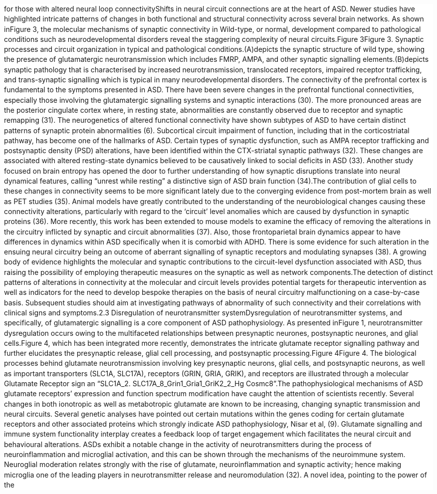 for those with altered neural loop connectivityShifts in neural circuit connections are at the heart of ASD. Newer studies have highlighted intricate patterns of changes in both functional and structural connectivity across several brain networks. As shown inFigure 3, the molecular mechanisms of synaptic connectivity in Wild-type, or normal, development compared to pathological conditions such as neurodevelopmental disorders reveal the staggering complexity of neural circuits.Figure 3Figure 3. Synaptic processes and circuit organization in typical and pathological conditions.(A)depicts the synaptic structure of wild type, showing the presence of glutamatergic neurotransmission which includes FMRP, AMPA, and other synaptic signalling elements.(B)depicts synaptic pathology that is characterised by increased neurotransmission, translocated receptors, impaired receptor trafficking, and trans-synaptic signalling which is typical in many neurodevelopmental disorders. The connectivity of the prefrontal cortex is fundamental to the symptoms presented in ASD. There have been severe changes in the prefrontal functional connectivities, especially those involving the glutamatergic signalling systems and synaptic interactions (30). The more pronounced areas are the posterior cingulate cortex where, in resting state, abnormalities are constantly observed due to receptor and synaptic remapping (31). The neurogenetics of altered functional connectivity have shown subtypes of ASD to have certain distinct patterns of synaptic protein abnormalities (6). Subcortical circuit impairment of function, including that in the corticostriatal pathway, has become one of the hallmarks of ASD. Certain types of synaptic dysfunction, such as AMPA receptor trafficking and postsynaptic density (PSD) alterations, have been identified within the CTX-striatal synaptic pathways (32). These changes are associated with altered resting-state dynamics believed to be causatively linked to social deficits in ASD (33). Another study focused on brain entropy has opened the door to further understanding of how synaptic disruptions translate into neural dynamical features, calling “unrest while resting” a distinctive sign of ASD brain function (34).The contribution of glial cells to these changes in connectivity seems to be more significant lately due to the converging evidence from post-mortem brain as well as PET studies (35). Animal models have greatly contributed to the understanding of the neurobiological changes causing these connectivity alterations, particularly with regard to the ‘circuit’ level anomalies which are caused by dysfunction in synaptic proteins (36). More recently, this work has been extended to mouse models to examine the efficacy of removing the alterations in the circuitry inflicted by synaptic and circuit abnormalities (37). Also, those frontoparietal brain dynamics appear to have differences in dynamics within ASD specifically when it is comorbid with ADHD. There is some evidence for such alteration in the ensuing neural circuitry being an outcome of aberrant signalling of synaptic receptors and modulating synapses (38). A growing body of evidence highlights the molecular and synaptic contributions to the circuit-level dysfunction associated with ASD, thus raising the possibility of employing therapeutic measures on the synaptic as well as network components.The detection of distinct patterns of alterations in connectivity at the molecular and circuit levels provides potential targets for therapeutic intervention as well as indicators for the need to develop bespoke therapies on the basis of neural circuitry malfunctioning on a case-by-case basis. Subsequent studies should aim at investigating pathways of abnormality of such connectivity and their correlations with clinical signs and symptoms.2.3 Disregulation of neurotransmitter systemDysregulation of neurotransmitter systems, and specifically, of glutamatergic signalling is a core component of ASD pathophysiology. As presented inFigure 1, neurotransmitter dysregulation occurs owing to the multifaceted relationships between presynaptic neurones, postsynaptic neurones, and glial cells.Figure 4, which has been integrated more recently, demonstrates the intricate glutamate receptor signalling pathway and further elucidates the presynaptic release, glial cell processing, and postsynaptic processing.Figure 4Figure 4. The biological processes behind glutamate neurotransmission involving key presynaptic neurons, glial cells, and postsynaptic neurons, as well as important transporters (SLC1A, SLC17A), receptors (GRIN, GRIA, GRIK), and receptors are illustrated through a molecular Glutamate Receptor sign an “SLC1A_2. SLC17A_8_Grin1_Gria1_GriK2_2_Hg Cosmc8”.The pathophysiological mechanisms of ASD glutamate receptors’ expression and function spectrum modification have caught the attention of scientists recently. Several changes in both ionotropic as well as metabotropic glutamate are known to be increasing, changing synaptic transmission and neural circuits. Several genetic analyses have pointed out certain mutations within the genes coding for certain glutamate receptors and other associated proteins which strongly indicate ASD pathophysiology, Nisar et al, (9). Glutamate signalling and immune system functionality interplay creates a feedback loop of target engagement which facilitates the neural circuit and behavioural alterations. ASDs exhibit a notable change in the activity of neurotransmitters during the process of neuroinflammation and microglial activation, and this can be shown through the mechanisms of the neuroimmune system. Neuroglial moderation relates strongly with the rise of glutamate, neuroinflammation and synaptic activity; hence making microglia one of the leading players in neurotransmitter release and neuromodulation (32). A novel idea, pointing to the power of the